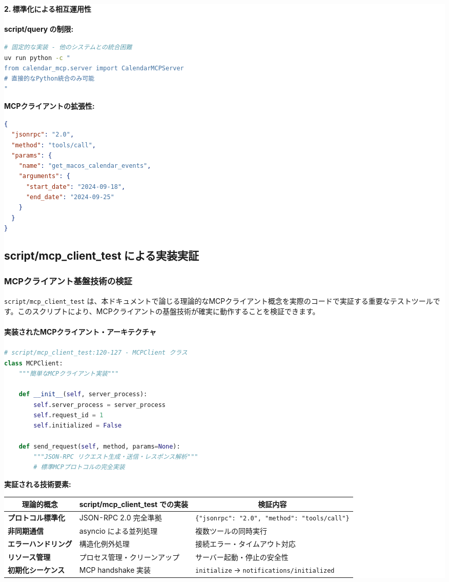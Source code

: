 #### 2. 標準化による相互運用性

**script/query の制限:**
```bash
# 固定的な実装 - 他のシステムとの統合困難
uv run python -c "
from calendar_mcp.server import CalendarMCPServer
# 直接的なPython統合のみ可能
"
```

**MCPクライアントの拡張性:**
```json
{
  "jsonrpc": "2.0",
  "method": "tools/call",
  "params": {
    "name": "get_macos_calendar_events",
    "arguments": {
      "start_date": "2024-09-18",
      "end_date": "2024-09-25"
    }
  }
}
```

## script/mcp_client_test による実装実証

### MCPクライアント基盤技術の検証

`script/mcp_client_test` は、本ドキュメントで論じる理論的なMCPクライアント概念を実際のコードで実証する重要なテストツールです。このスクリプトにより、MCPクライアントの基盤技術が確実に動作することを検証できます。

#### 実装されたMCPクライアント・アーキテクチャ

```python
# script/mcp_client_test:120-127 - MCPClient クラス
class MCPClient:
    """簡単なMCPクライアント実装"""

    def __init__(self, server_process):
        self.server_process = server_process
        self.request_id = 1
        self.initialized = False

    def send_request(self, method, params=None):
        """JSON-RPC リクエスト生成・送信・レスポンス解析"""
        # 標準MCPプロトコルの完全実装
```

**実証される技術要素:**

| 理論的概念 | script/mcp_client_test での実装 | 検証内容 |
|-----------|------------------------------|----------|
| **プロトコル標準化** | JSON-RPC 2.0 完全準拠 | `{"jsonrpc": "2.0", "method": "tools/call"}` |
| **非同期通信** | asyncio による並列処理 | 複数ツールの同時実行 |
| **エラーハンドリング** | 構造化例外処理 | 接続エラー・タイムアウト対応 |
| **リソース管理** | プロセス管理・クリーンアップ | サーバー起動・停止の安全性 |
| **初期化シーケンス** | MCP handshake 実装 | `initialize` → `notifications/initialized` |
